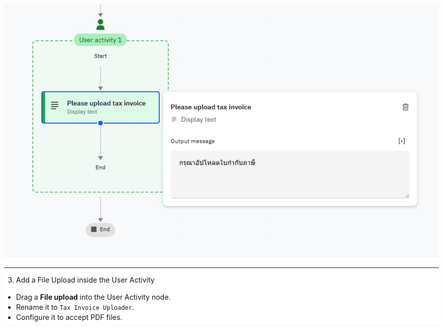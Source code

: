 ![Change display name to please upload tax invoice](images/change_display_name_upload_invoice.png)

---

3. Add a File Upload inside the User Activity

- Drag a **File upload** into the User Activity node.
- Rename it to `Tax Invoice Uploader`.
- Configure it to accept PDF files.
